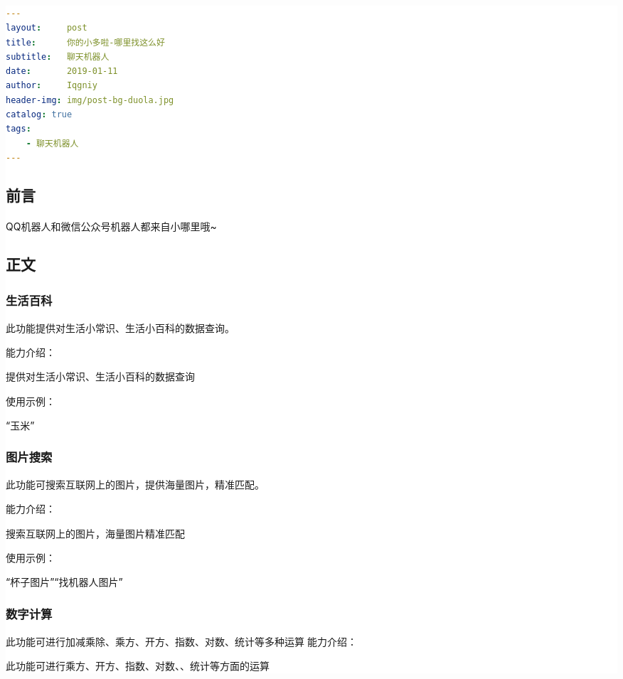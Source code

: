 ```yaml
---
layout:     post
title:      你的小多啦-哪里找这么好
subtitle:   聊天机器人
date:       2019-01-11
author:     Iqgniy
header-img: img/post-bg-duola.jpg
catalog: true
tags:
    - 聊天机器人
---
```



## 前言

QQ机器人和微信公众号机器人都来自小哪里哦~


## 正文

### 生活百科
 
此功能提供对生活小常识、生活小百科的数据查询。
 
能力介绍：
 
提供对生活小常识、生活小百科的数据查询
 
 
使用示例：
 
“玉米”
 
 
### 图片搜索
 
此功能可搜索互联网上的图片，提供海量图片，精准匹配。
 
能力介绍：
 
搜索互联网上的图片，海量图片精准匹配
 
 
使用示例：
 
“杯子图片”“找机器人图片”
 
 
 
### 数字计算
 
此功能可进行加减乘除、乘方、开方、指数、对数、统计等多种运算
能力介绍：
 
此功能可进行乘方、开方、指数、对数、、统计等方面的运算
 